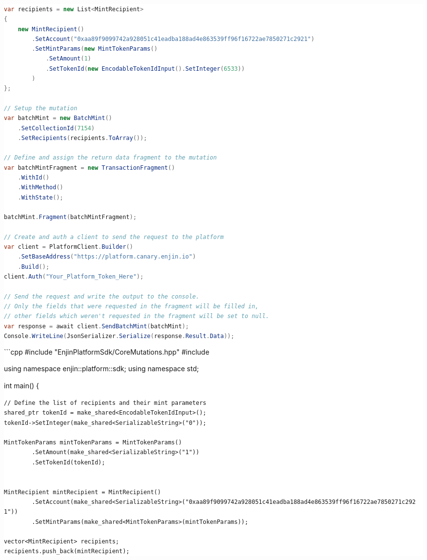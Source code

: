 ```csharp
var recipients = new List<MintRecipient>
{
    new MintRecipient()
        .SetAccount("0xaa89f9099742a928051c41eadba188ad4e863539ff96f16722ae7850271c2921")
        .SetMintParams(new MintTokenParams()
            .SetAmount(1)
            .SetTokenId(new EncodableTokenIdInput().SetInteger(6533))
        )
};

// Setup the mutation
var batchMint = new BatchMint()
    .SetCollectionId(7154)
    .SetRecipients(recipients.ToArray());

// Define and assign the return data fragment to the mutation
var batchMintFragment = new TransactionFragment()
    .WithId()
    .WithMethod()
    .WithState();

batchMint.Fragment(batchMintFragment);

// Create and auth a client to send the request to the platform
var client = PlatformClient.Builder()
    .SetBaseAddress("https://platform.canary.enjin.io")
    .Build();
client.Auth("Your_Platform_Token_Here");

// Send the request and write the output to the console.
// Only the fields that were requested in the fragment will be filled in,
// other fields which weren't requested in the fragment will be set to null.
var response = await client.SendBatchMint(batchMint);
Console.WriteLine(JsonSerializer.Serialize(response.Result.Data));
```
  </TabItem>
  <TabItem value="cplusplus-sdk" label="C++ SDK">
```cpp
#include "EnjinPlatformSdk/CoreMutations.hpp"
#include <iostream>

using namespace enjin::platform::sdk;
using namespace std;

int main() {

    // Define the list of recipients and their mint parameters
    shared_ptr tokenId = make_shared<EncodableTokenIdInput>();
    tokenId->SetInteger(make_shared<SerializableString>("0"));

    MintTokenParams mintTokenParams = MintTokenParams()
            .SetAmount(make_shared<SerializableString>("1"))
            .SetTokenId(tokenId);


    MintRecipient mintRecipient = MintRecipient()
            .SetAccount(make_shared<SerializableString>("0xaa89f9099742a928051c41eadba188ad4e863539ff96f16722ae7850271c2921"))
            .SetMintParams(make_shared<MintTokenParams>(mintTokenParams));

    vector<MintRecipient> recipients;
    recipients.push_back(mintRecipient);

```